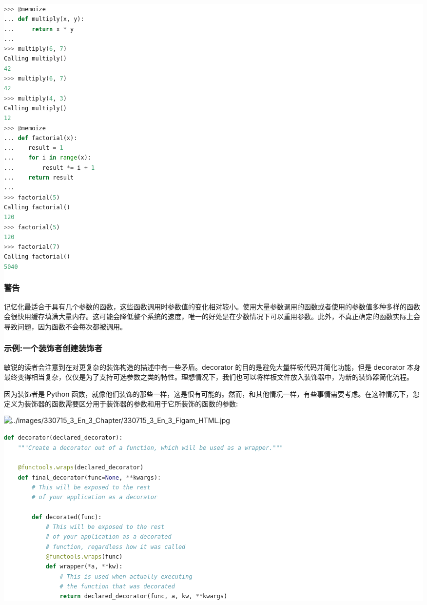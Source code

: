```py
>>> @memoize
... def multiply(x, y):
...     return x * y
...
>>> multiply(6, 7)
Calling multiply()
42
>>> multiply(6, 7)
42
>>> multiply(4, 3)
Calling multiply()
12
>>> @memoize
... def factorial(x):
...    result = 1
...    for i in range(x):
...        result *= i + 1
...    return result
...
>>> factorial(5)
Calling factorial()
120
>>> factorial(5)
120
>>> factorial(7)
Calling factorial()
5040

```

### 警告

记忆化最适合于具有几个参数的函数，这些函数调用时参数值的变化相对较小。使用大量参数调用的函数或者使用的参数值多种多样的函数会很快用缓存填满大量内存。这可能会降低整个系统的速度，唯一的好处是在少数情况下可以重用参数。此外，不真正确定的函数实际上会导致问题，因为函数不会每次都被调用。

### 示例:一个装饰者创建装饰者

敏锐的读者会注意到在对更复杂的装饰构造的描述中有一些矛盾。decorator 的目的是避免大量样板代码并简化功能，但是 decorator 本身最终变得相当复杂，仅仅是为了支持可选参数之类的特性。理想情况下，我们也可以将样板文件放入装饰器中，为新的装饰器简化流程。

因为装饰者是 Python 函数，就像他们装饰的那些一样，这是很有可能的。然而，和其他情况一样，有些事情需要考虑。在这种情况下，您定义为装饰器的函数需要区分用于装饰器的参数和用于它所装饰的函数的参数:

![../images/330715_3_En_3_Chapter/330715_3_En_3_Figam_HTML.jpg](../images/330715_3_En_3_Chapter/330715_3_En_3_Figam_HTML.jpg)

```py
def decorator(declared_decorator):
    """Create a decorator out of a function, which will be used as a wrapper."""

    @functools.wraps(declared_decorator)
    def final_decorator(func=None, **kwargs):
        # This will be exposed to the rest
        # of your application as a decorator

        def decorated(func):
            # This will be exposed to the rest
            # of your application as a decorated
            # function, regardless how it was called
            @functools.wraps(func)
            def wrapper(*a, **kw):
                # This is used when actually executing
                # the function that was decorated
                return declared_decorator(func, a, kw, **kwargs)

```